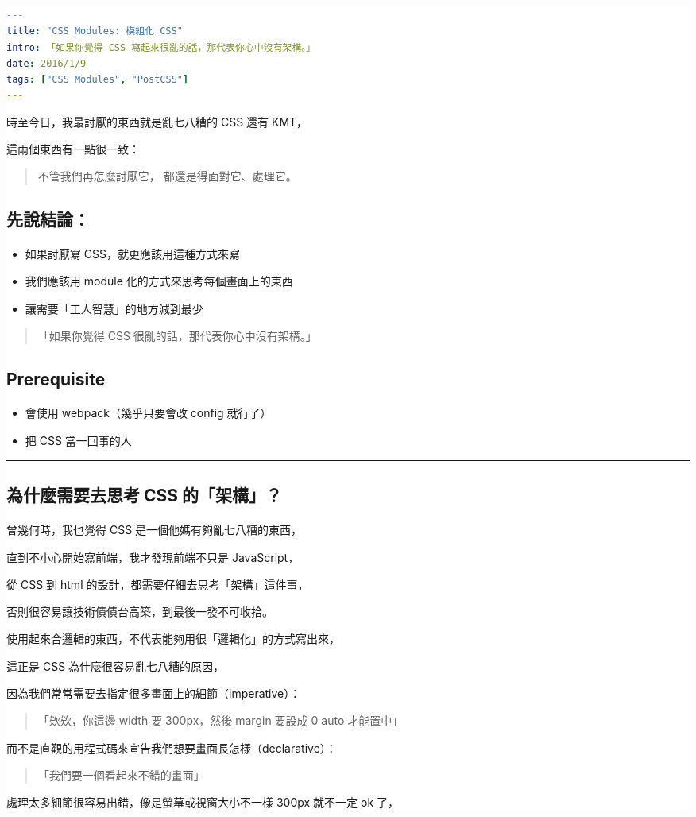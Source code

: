 ```yaml
---
title: "CSS Modules: 模組化 CSS"
intro: 「如果你覺得 CSS 寫起來很亂的話，那代表你心中沒有架構。」
date: 2016/1/9
tags: ["CSS Modules", "PostCSS"]
---
```



時至今日，我最討厭的東西就是亂七八糟的 CSS 還有 KMT，

這兩個東西有一點很一致：

> 不管我們再怎麼討厭它，
> 都還是得面對它、處理它。

## 先說結論：

- 如果討厭寫 CSS，就更應該用這種方式來寫

- 我們應該用 module 化的方式來思考每個畫面上的東西

- 讓需要「工人智慧」的地方減到最少

> 「如果你覺得 CSS 很亂的話，那代表你心中沒有架構。」

## Prerequisite

- 會使用 webpack（幾乎只要會改 config 就行了）

- 把 CSS 當一回事的人

----

## 為什麼需要去思考 CSS 的「架構」？

曾幾何時，我也覺得 CSS 是一個他媽有夠亂七八糟的東西，

直到不小心開始寫前端，我才發現前端不只是 JavaScript，

從 CSS 到 html 的設計，都需要仔細去思考「架構」這件事，

否則很容易讓技術債債台高築，到最後一發不可收拾。

使用起來合邏輯的東西，不代表能夠用很「邏輯化」的方式寫出來，

這正是 CSS 為什麼很容易亂七八糟的原因，

因為我們常常需要去指定很多畫面上的細節（imperative）：

>「欸欸，你這邊 width 要 300px，然後 margin 要設成 0 auto 才能置中」

而不是直觀的用程式碼來宣告我們想要畫面長怎樣（declarative）：

>「我們要一個看起來不錯的畫面」

處理太多細節很容易出錯，像是螢幕或視窗大小不一樣 300px 就不一定 ok 了，
